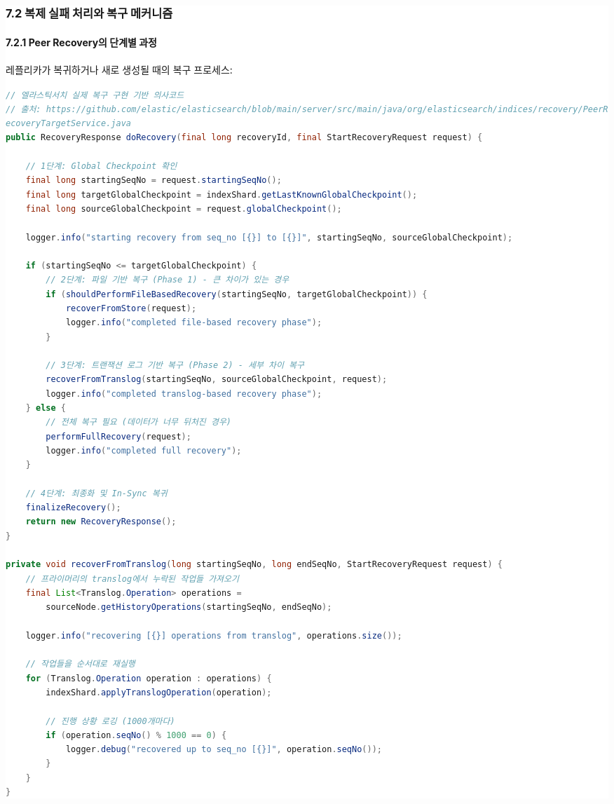 ### 7.2 복제 실패 처리와 복구 메커니즘

#### 7.2.1 Peer Recovery의 단계별 과정

레플리카가 복귀하거나 새로 생성될 때의 복구 프로세스:

```java
// 엘라스틱서치 실제 복구 구현 기반 의사코드
// 출처: https://github.com/elastic/elasticsearch/blob/main/server/src/main/java/org/elasticsearch/indices/recovery/PeerRecoveryTargetService.java
public RecoveryResponse doRecovery(final long recoveryId, final StartRecoveryRequest request) {
    
    // 1단계: Global Checkpoint 확인
    final long startingSeqNo = request.startingSeqNo();
    final long targetGlobalCheckpoint = indexShard.getLastKnownGlobalCheckpoint();
    final long sourceGlobalCheckpoint = request.globalCheckpoint();
    
    logger.info("starting recovery from seq_no [{}] to [{}]", startingSeqNo, sourceGlobalCheckpoint);
    
    if (startingSeqNo <= targetGlobalCheckpoint) {
        // 2단계: 파일 기반 복구 (Phase 1) - 큰 차이가 있는 경우
        if (shouldPerformFileBasedRecovery(startingSeqNo, targetGlobalCheckpoint)) {
            recoverFromStore(request);
            logger.info("completed file-based recovery phase");
        }
        
        // 3단계: 트랜잭션 로그 기반 복구 (Phase 2) - 세부 차이 복구
        recoverFromTranslog(startingSeqNo, sourceGlobalCheckpoint, request);
        logger.info("completed translog-based recovery phase");
    } else {
        // 전체 복구 필요 (데이터가 너무 뒤처진 경우)
        performFullRecovery(request);
        logger.info("completed full recovery");
    }
    
    // 4단계: 최종화 및 In-Sync 복귀
    finalizeRecovery();
    return new RecoveryResponse();
}

private void recoverFromTranslog(long startingSeqNo, long endSeqNo, StartRecoveryRequest request) {
    // 프라이머리의 translog에서 누락된 작업들 가져오기
    final List<Translog.Operation> operations = 
        sourceNode.getHistoryOperations(startingSeqNo, endSeqNo);
    
    logger.info("recovering [{}] operations from translog", operations.size());
    
    // 작업들을 순서대로 재실행
    for (Translog.Operation operation : operations) {
        indexShard.applyTranslogOperation(operation);
        
        // 진행 상황 로깅 (1000개마다)
        if (operation.seqNo() % 1000 == 0) {
            logger.debug("recovered up to seq_no [{}]", operation.seqNo());
        }
    }
}
```

